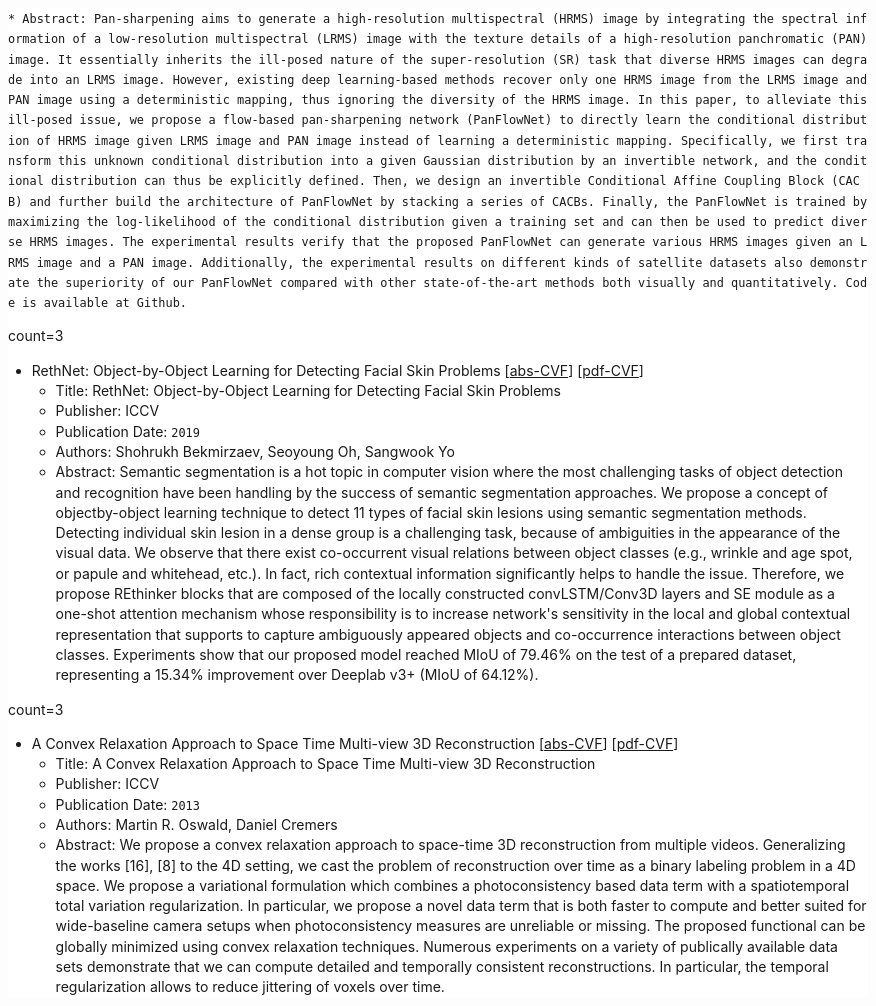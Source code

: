     * Abstract: Pan-sharpening aims to generate a high-resolution multispectral (HRMS) image by integrating the spectral information of a low-resolution multispectral (LRMS) image with the texture details of a high-resolution panchromatic (PAN) image. It essentially inherits the ill-posed nature of the super-resolution (SR) task that diverse HRMS images can degrade into an LRMS image. However, existing deep learning-based methods recover only one HRMS image from the LRMS image and PAN image using a deterministic mapping, thus ignoring the diversity of the HRMS image. In this paper, to alleviate this ill-posed issue, we propose a flow-based pan-sharpening network (PanFlowNet) to directly learn the conditional distribution of HRMS image given LRMS image and PAN image instead of learning a deterministic mapping. Specifically, we first transform this unknown conditional distribution into a given Gaussian distribution by an invertible network, and the conditional distribution can thus be explicitly defined. Then, we design an invertible Conditional Affine Coupling Block (CACB) and further build the architecture of PanFlowNet by stacking a series of CACBs. Finally, the PanFlowNet is trained by maximizing the log-likelihood of the conditional distribution given a training set and can then be used to predict diverse HRMS images. The experimental results verify that the proposed PanFlowNet can generate various HRMS images given an LRMS image and a PAN image. Additionally, the experimental results on different kinds of satellite datasets also demonstrate the superiority of our PanFlowNet compared with other state-of-the-art methods both visually and quantitatively. Code is available at Github.

count=3
* RethNet: Object-by-Object Learning for Detecting Facial Skin Problems
    [[abs-CVF](https://openaccess.thecvf.com/content_ICCVW_2019/html/VRMI/Bekmirzaev_RethNet_Object-by-Object_Learning_for_Detecting_Facial_Skin_Problems_ICCVW_2019_paper.html)]
    [[pdf-CVF](https://openaccess.thecvf.com/content_ICCVW_2019/papers/VRMI/Bekmirzaev_RethNet_Object-by-Object_Learning_for_Detecting_Facial_Skin_Problems_ICCVW_2019_paper.pdf)]
    * Title: RethNet: Object-by-Object Learning for Detecting Facial Skin Problems
    * Publisher: ICCV
    * Publication Date: `2019`
    * Authors: Shohrukh Bekmirzaev, Seoyoung Oh, Sangwook Yo
    * Abstract: Semantic segmentation is a hot topic in computer vision where the most challenging tasks of object detection and recognition have been handling by the success of semantic segmentation approaches. We propose a concept of objectby-object learning technique to detect 11 types of facial skin lesions using semantic segmentation methods. Detecting individual skin lesion in a dense group is a challenging task, because of ambiguities in the appearance of the visual data. We observe that there exist co-occurrent visual relations between object classes (e.g., wrinkle and age spot, or papule and whitehead, etc.). In fact, rich contextual information significantly helps to handle the issue. Therefore, we propose REthinker blocks that are composed of the locally constructed convLSTM/Conv3D layers and SE module as a one-shot attention mechanism whose responsibility is to increase network's sensitivity in the local and global contextual representation that supports to capture ambiguously appeared objects and co-occurrence interactions between object classes. Experiments show that our proposed model reached MIoU of 79.46% on the test of a prepared dataset, representing a 15.34% improvement over Deeplab v3+ (MIoU of 64.12%).

count=3
* A Convex Relaxation Approach to Space Time Multi-view 3D Reconstruction
    [[abs-CVF](https://openaccess.thecvf.com/content_iccv_workshops_2013/W09/html/Oswald_A_Convex_Relaxation_2013_ICCV_paper.html)]
    [[pdf-CVF](https://openaccess.thecvf.com/content_iccv_workshops_2013/W09/papers/Oswald_A_Convex_Relaxation_2013_ICCV_paper.pdf)]
    * Title: A Convex Relaxation Approach to Space Time Multi-view 3D Reconstruction
    * Publisher: ICCV
    * Publication Date: `2013`
    * Authors: Martin R. Oswald, Daniel Cremers
    * Abstract: We propose a convex relaxation approach to space-time 3D reconstruction from multiple videos. Generalizing the works [16], [8] to the 4D setting, we cast the problem of reconstruction over time as a binary labeling problem in a 4D space. We propose a variational formulation which combines a photoconsistency based data term with a spatiotemporal total variation regularization. In particular, we propose a novel data term that is both faster to compute and better suited for wide-baseline camera setups when photoconsistency measures are unreliable or missing. The proposed functional can be globally minimized using convex relaxation techniques. Numerous experiments on a variety of publically available data sets demonstrate that we can compute detailed and temporally consistent reconstructions. In particular, the temporal regularization allows to reduce jittering of voxels over time.
